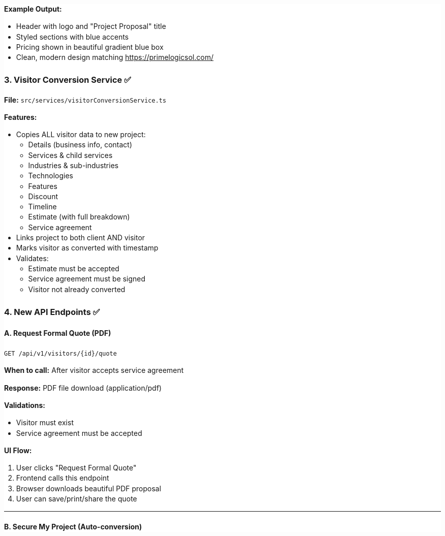 **Example Output:**

- Header with logo and "Project Proposal" title
- Styled sections with blue accents
- Pricing shown in beautiful gradient blue box
- Clean, modern design matching https://primelogicsol.com/

### **3. Visitor Conversion Service** ✅

**File:** `src/services/visitorConversionService.ts`

**Features:**

- Copies ALL visitor data to new project:
  - Details (business info, contact)
  - Services & child services
  - Industries & sub-industries
  - Technologies
  - Features
  - Discount
  - Timeline
  - Estimate (with full breakdown)
  - Service agreement
- Links project to both client AND visitor
- Marks visitor as converted with timestamp
- Validates:
  - Estimate must be accepted
  - Service agreement must be signed
  - Visitor not already converted

### **4. New API Endpoints** ✅

#### **A. Request Formal Quote (PDF)**

```http
GET /api/v1/visitors/{id}/quote
```

**When to call:** After visitor accepts service agreement

**Response:** PDF file download (application/pdf)

**Validations:**

- Visitor must exist
- Service agreement must be accepted

**UI Flow:**

1. User clicks "Request Formal Quote"
2. Frontend calls this endpoint
3. Browser downloads beautiful PDF proposal
4. User can save/print/share the quote

---

#### **B. Secure My Project (Auto-conversion)**
